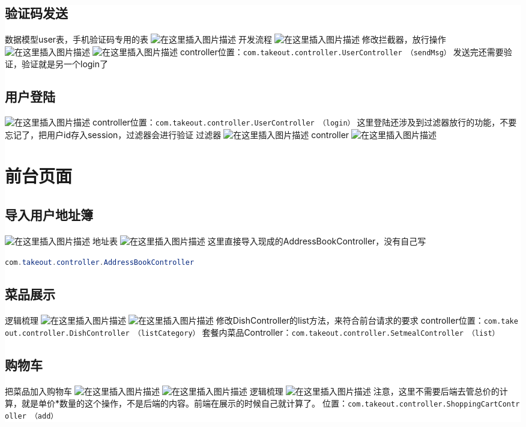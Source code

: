 
## 验证码发送
数据模型user表，手机验证码专用的表
![在这里插入图片描述](https://img-blog.csdnimg.cn/582420e32f9449699765ad9db8f665bc.png)
开发流程
![在这里插入图片描述](https://img-blog.csdnimg.cn/03e0ad86bbda4229b8985e6644e2e5f7.png)
修改拦截器，放行操作
![在这里插入图片描述](https://img-blog.csdnimg.cn/2c136ec0905248328f25be7e137b2da0.png)
![在这里插入图片描述](https://img-blog.csdnimg.cn/15b21dad09be44bfa030984f5f4c1731.png)
controller位置：`com.takeout.controller.UserController （sendMsg）`
发送完还需要验证，验证就是另一个login了
## 用户登陆
![在这里插入图片描述](https://img-blog.csdnimg.cn/16f3f2b8f68948b0b4f2e01133adc6ce.png)
controller位置：`com.takeout.controller.UserController （login）`
这里登陆还涉及到过滤器放行的功能，不要忘记了，把用户id存入session，过滤器会进行验证
过滤器
![在这里插入图片描述](https://img-blog.csdnimg.cn/16d1b1cf6fa54b408d9b5bcd495962f5.png)
controller
![在这里插入图片描述](https://img-blog.csdnimg.cn/7da50768c0b043f3a9a5f3dbce6915c1.png)
# 前台页面
## 导入用户地址簿
![在这里插入图片描述](https://img-blog.csdnimg.cn/732d6d4d8bba4911b903055d7a2003cf.png)
地址表
![在这里插入图片描述](https://img-blog.csdnimg.cn/e45d3cd4c91e4619a21a3342d4683508.png)
这里直接导入现成的AddressBookController，没有自己写

```java
com.takeout.controller.AddressBookController
```
## 菜品展示
逻辑梳理
![在这里插入图片描述](https://img-blog.csdnimg.cn/db2983fb1a8a46bc85f4836dae41a24c.png)
![在这里插入图片描述](https://img-blog.csdnimg.cn/c7e3567ea3f94b718e33ba680e573121.png)
修改DishController的list方法，来符合前台请求的要求
controller位置：`com.takeout.controller.DishController （listCategory）`
套餐内菜品Controller：`com.takeout.controller.SetmealController （list）`
## 购物车
把菜品加入购物车
![在这里插入图片描述](https://img-blog.csdnimg.cn/159ef74addd64f60bfa9d9a44bf22d64.png)
![在这里插入图片描述](https://img-blog.csdnimg.cn/3b7b1d5d90d949cb94c6c4f77a2f9d96.png)
逻辑梳理
![在这里插入图片描述](https://img-blog.csdnimg.cn/48b1358d65a8418689ada067bc6fbdd2.png)
注意，这里不需要后端去管总价的计算，就是单价*数量的这个操作，不是后端的内容。前端在展示的时候自己就计算了。
位置：`com.takeout.controller.ShoppingCartController （add）`
